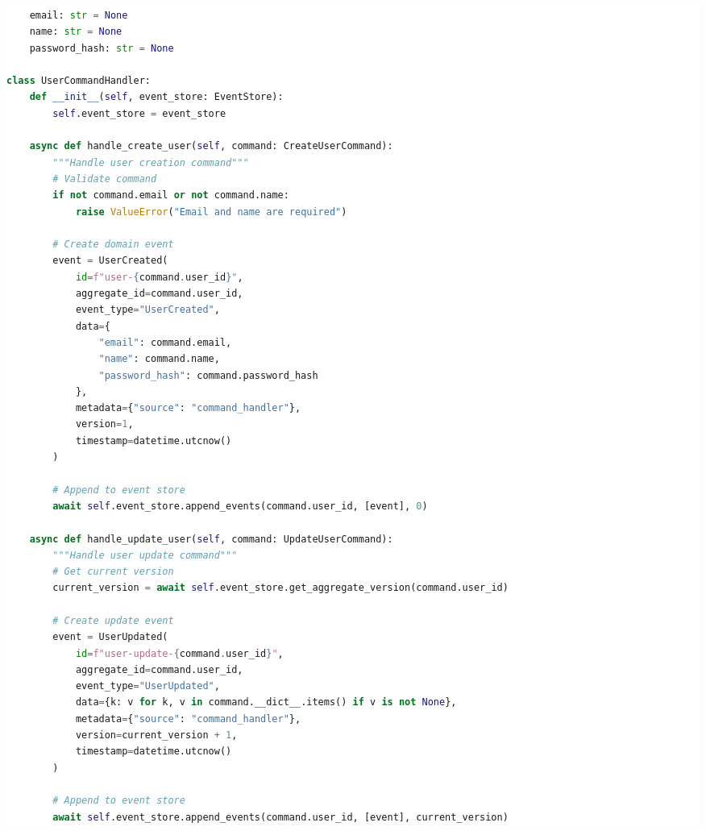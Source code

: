 ```python
    email: str = None
    name: str = None
    password_hash: str = None

class UserCommandHandler:
    def __init__(self, event_store: EventStore):
        self.event_store = event_store
    
    async def handle_create_user(self, command: CreateUserCommand):
        """Handle user creation command"""
        # Validate command
        if not command.email or not command.name:
            raise ValueError("Email and name are required")
        
        # Create domain event
        event = UserCreated(
            id=f"user-{command.user_id}",
            aggregate_id=command.user_id,
            event_type="UserCreated",
            data={
                "email": command.email,
                "name": command.name,
                "password_hash": command.password_hash
            },
            metadata={"source": "command_handler"},
            version=1,
            timestamp=datetime.utcnow()
        )
        
        # Append to event store
        await self.event_store.append_events(command.user_id, [event], 0)
    
    async def handle_update_user(self, command: UpdateUserCommand):
        """Handle user update command"""
        # Get current version
        current_version = await self.event_store.get_aggregate_version(command.user_id)
        
        # Create update event
        event = UserUpdated(
            id=f"user-update-{command.user_id}",
            aggregate_id=command.user_id,
            event_type="UserUpdated",
            data={k: v for k, v in command.__dict__.items() if v is not None},
            metadata={"source": "command_handler"},
            version=current_version + 1,
            timestamp=datetime.utcnow()
        )
        
        # Append to event store
        await self.event_store.append_events(command.user_id, [event], current_version)
```

